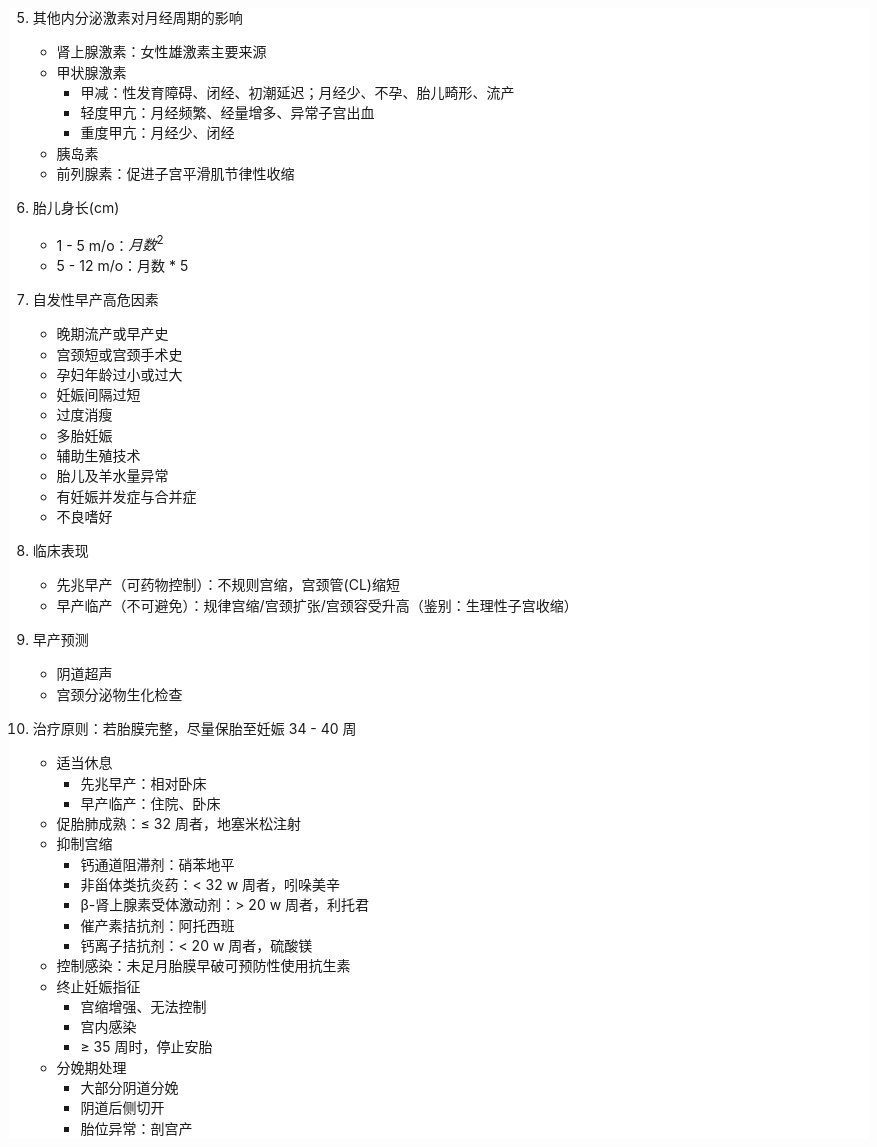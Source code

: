 5. 其他内分泌激素对月经周期的影响
    - 肾上腺激素：女性雄激素主要来源
    - 甲状腺激素
        - 甲减：性发育障碍、闭经、初潮延迟；月经少、不孕、胎儿畸形、流产
        - 轻度甲亢：月经频繁、经量增多、异常子宫出血
        - 重度甲亢：月经少、闭经
    - 胰岛素
    - 前列腺素：促进子宫平滑肌节律性收缩



1. 胎儿身长(cm)
    - 1 - 5 m/o：$月数^2$
    - 5 - 12 m/o：月数 * 5

1. 自发性早产高危因素
    - 晚期流产或早产史
    - 宫颈短或宫颈手术史
    - 孕妇年龄过小或过大
    - 妊娠间隔过短
    - 过度消瘦
    - 多胎妊娠
    - 辅助生殖技术
    - 胎儿及羊水量异常
    - 有妊娠并发症与合并症
    - 不良嗜好

1. 临床表现
    - 先兆早产（可药物控制）：不规则宫缩，宫颈管(CL)缩短
    - 早产临产（不可避免）：规律宫缩/宫颈扩张/宫颈容受升高（鉴别：生理性子宫收缩）

1. 早产预测
    - 阴道超声
    - 宫颈分泌物生化检查

1. 治疗原则：若胎膜完整，尽量保胎至妊娠 34 - 40 周 
    - 适当休息
        - 先兆早产：相对卧床
        - 早产临产：住院、卧床
    - 促胎肺成熟：&le; 32 周者，地塞米松注射
    - 抑制宫缩
        - 钙通道阻滞剂：硝苯地平
        - 非甾体类抗炎药：&lt; 32 w 周者，吲哚美辛
        - β-肾上腺素受体激动剂：&gt; 20 w 周者，利托君
        - 催产素拮抗剂：阿托西班
        - 钙离子拮抗剂：&lt; 20 w 周者，硫酸镁
    - 控制感染：未足月胎膜早破可预防性使用抗生素
    - 终止妊娠指征
        - 宫缩增强、无法控制
        - 宫内感染
        - &ge; 35 周时，停止安胎
    - 分娩期处理
        - 大部分阴道分娩
        - 阴道后侧切开
        - 胎位异常：剖宫产

